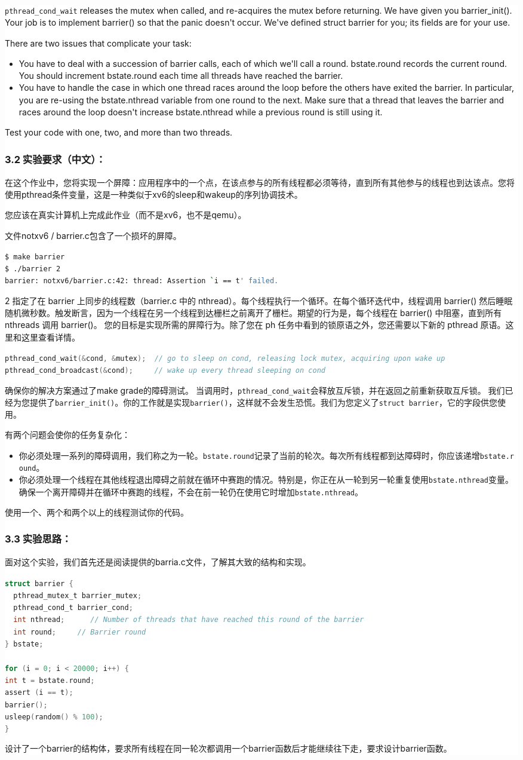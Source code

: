 `pthread_cond_wait` releases the mutex when called, and re-acquires the mutex before returning.
We have given you barrier_init(). Your job is to implement barrier() so that the panic doesn't occur. We've defined struct barrier for you; its fields are for your use.

There are two issues that complicate your task:

+ You have to deal with a succession of barrier calls, each of which we'll call a round. bstate.round records the current round. You should increment bstate.round each time all threads have reached the barrier.
+ You have to handle the case in which one thread races around the loop before the others have exited the barrier. In particular, you are re-using the bstate.nthread variable from one round to the next. Make sure that a thread that leaves the barrier and races around the loop doesn't increase bstate.nthread while a previous round is still using it.

Test your code with one, two, and more than two threads.

### **3.2 实验要求（中文）：**  
在这个作业中，您将实现一个屏障：应用程序中的一个点，在该点参与的所有线程都必须等待，直到所有其他参与的线程也到达该点。您将使用pthread条件变量，这是一种类似于xv6的sleep和wakeup的序列协调技术。

您应该在真实计算机上完成此作业（而不是xv6，也不是qemu）。

文件notxv6 / barrier.c包含了一个损坏的屏障。
```sh
$ make barrier
$ ./barrier 2
barrier: notxv6/barrier.c:42: thread: Assertion `i == t' failed.
```

2 指定了在 barrier 上同步的线程数（barrier.c 中的 nthread）。每个线程执行一个循环。在每个循环迭代中，线程调用 barrier() 然后睡眠随机微秒数。触发断言，因为一个线程在另一个线程到达栅栏之前离开了栅栏。期望的行为是，每个线程在 barrier() 中阻塞，直到所有 nthreads 调用 barrier()。
您的目标是实现所需的屏障行为。除了您在 ph 任务中看到的锁原语之外，您还需要以下新的 pthread 原语。这里和这里查看详情。

```c
pthread_cond_wait(&cond, &mutex);  // go to sleep on cond, releasing lock mutex, acquiring upon wake up
pthread_cond_broadcast(&cond);     // wake up every thread sleeping on cond
```

确保你的解决方案通过了make grade的障碍测试。
当调用时，`pthread_cond_wait`会释放互斥锁，并在返回之前重新获取互斥锁。
我们已经为您提供了`barrier_init()`。你的工作就是实现`barrier()`，这样就不会发生恐慌。我们为您定义了`struct barrier`，它的字段供您使用。

有两个问题会使你的任务复杂化：

+ 你必须处理一系列的障碍调用，我们称之为一轮。`bstate.round`记录了当前的轮次。每次所有线程都到达障碍时，你应该递增`bstate.round`。
+ 你必须处理一个线程在其他线程退出障碍之前就在循环中赛跑的情况。特别是，你正在从一轮到另一轮重复使用`bstate.nthread`变量。确保一个离开障碍并在循环中赛跑的线程，不会在前一轮仍在使用它时增加`bstate.nthread`。

使用一个、两个和两个以上的线程测试你的代码。

### **3.3 实验思路：**

面对这个实验，我们首先还是阅读提供的barria.c文件，了解其大致的结构和实现。  
```c
struct barrier {
  pthread_mutex_t barrier_mutex;
  pthread_cond_t barrier_cond;
  int nthread;      // Number of threads that have reached this round of the barrier
  int round;     // Barrier round
} bstate;

for (i = 0; i < 20000; i++) {
int t = bstate.round;
assert (i == t);
barrier();
usleep(random() % 100);
}
```
设计了一个barrier的结构体，要求所有线程在同一轮次都调用一个barrier函数后才能继续往下走，要求设计barrier函数。